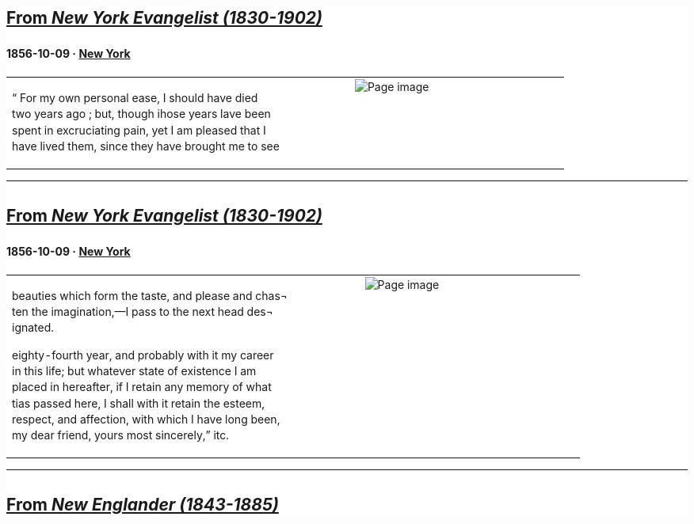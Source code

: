 
## [From _New York Evangelist (1830-1902)_](https://archive.org/details/sim_evangelist-and-religious-review_1856-10-09_27_41/page/n2/mode/1up?view=theater)

#### 1856-10-09 &middot; [New York](http://dbpedia.org/resource/New_York_City)

<table style="width: 100%;"><tr><td style="width: 50%">

  
“ For my own personal ease, I should have died  
two years ago ; but, though ihose years lave been  
spent in excruciating pain, yet I am pleased that I  
have lived them, since they have brought me to see
</td><td style="width: 50%; max-height: 75%; margin: auto; display: block;">
<img alt="Page image" src="https://iiif.archive.org/image/iiif/2/sim_evangelist-and-religious-review_1856-10-09_27_41%2Fsim_evangelist-and-religious-review_1856-10-09_27_41_jp2.zip%2Fsim_evangelist-and-religious-review_1856-10-09_27_41_jp2%2Fsim_evangelist-and-religious-review_1856-10-09_27_41_0002.jp2/pct:36.473774230330676,55.346513605442176,13.070125427594071,1.7644557823129252/600,/0/default.jpg"/>
</td>
</tr></table>

---

## [From _New York Evangelist (1830-1902)_](https://archive.org/details/sim_evangelist-and-religious-review_1856-10-09_27_41/page/n2/mode/1up?view=theater)

#### 1856-10-09 &middot; [New York](http://dbpedia.org/resource/New_York_City)

<table style="width: 100%;"><tr><td style="width: 50%">

  
beauties which form the taste, and please and chas¬  
ten the imagination,—I pass to the next head des¬  
ignated.  
  
eighty-fourth year, and probably with it my career  
in this life; but whatever state of existence I am  
placed in hereafter, if I retain any memory of what  
tias passed here, I shall with it retain the esteem,  
respect, and affection, with which I have long been,  
my dear friend, yours most sincerely,” itc.
</td><td style="width: 50%; max-height: 75%; margin: auto; display: block;">
<img alt="Page image" src="https://iiif.archive.org/image/iiif/2/sim_evangelist-and-religious-review_1856-10-09_27_41%2Fsim_evangelist-and-religious-review_1856-10-09_27_41_jp2.zip%2Fsim_evangelist-and-religious-review_1856-10-09_27_41_jp2%2Fsim_evangelist-and-religious-review_1856-10-09_27_41_0002.jp2/pct:22.97605473204105,57.56802721088435,26.6248574686431,4.5812074829931975/600,/0/default.jpg"/>
</td>
</tr></table>

---

## [From _New Englander (1843-1885)_](https://archive.org/details/sim_new-englander-and-yale-review_1881-09_40_162/page/n26/mode/1up?view=theater)
